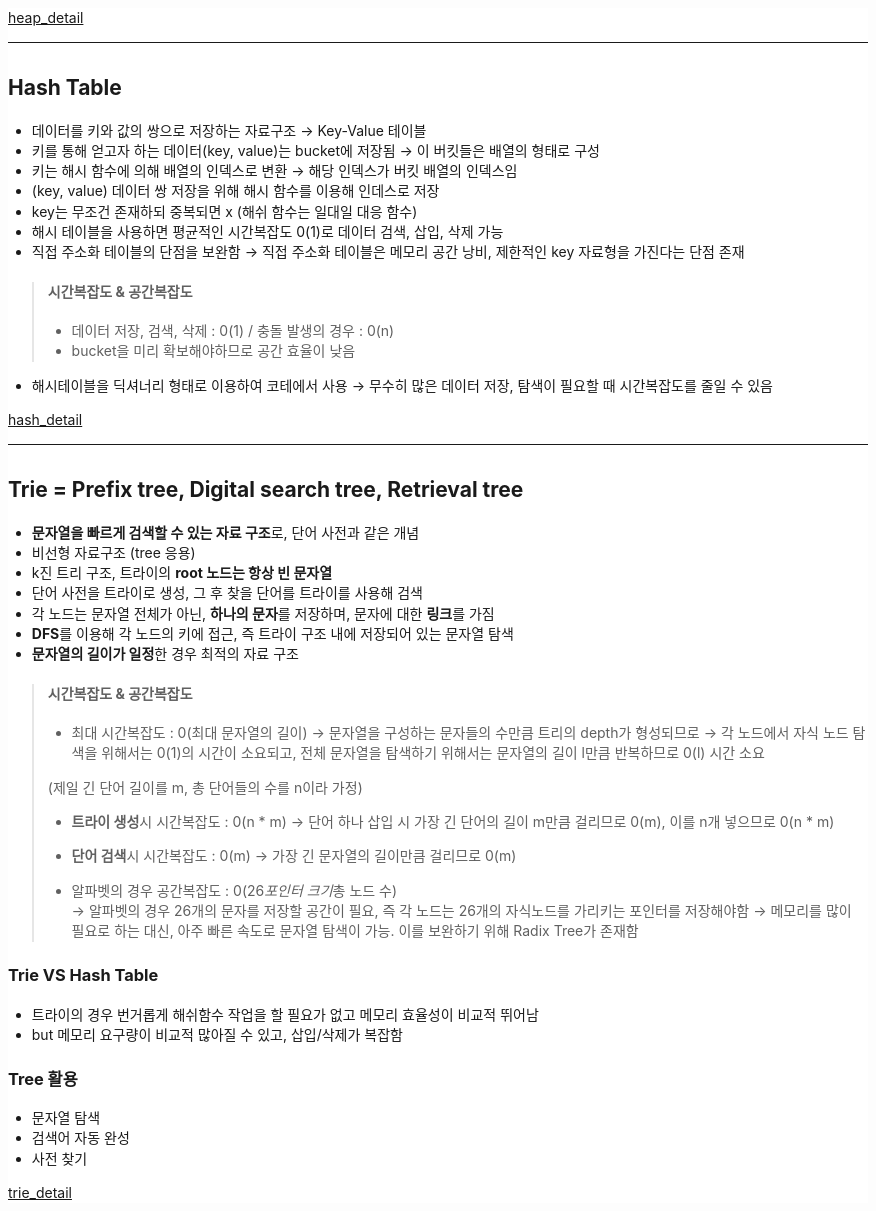 [heap_detail](./Heap.md)

---
## Hash Table
- 데이터를 키와 값의 쌍으로 저장하는 자료구조 &rarr; Key-Value 테이블
- 키를 통해 얻고자 하는 데이터(key, value)는 bucket에 저장됨 &rarr; 이 버킷들은 배열의 형태로 구성
- 키는 해시 함수에 의해 배열의 인덱스로 변환 &rarr; 해당 인덱스가 버킷 배열의 인덱스임
- (key, value) 데이터 쌍 저장을 위해 해시 함수를 이용해 인데스로 저장
- key는 무조건 존재하되 중복되면 x (해쉬 함수는 일대일 대응 함수)
- 해시 테이블을 사용하면 평균적인 시간복잡도 0(1)로 데이터 검색, 삽입, 삭제 가능
- 직접 주소화 테이블의 단점을 보완함 &rarr; 직접 주소화 테이블은 메모리 공간 낭비, 제한적인 key 자료형을 가진다는 단점 존재

> #### 시간복잡도 & 공간복잡도
> - 데이터 저장, 검색, 삭제 : 0(1) / 충돌 발생의 경우 : 0(n)
> - bucket을 미리 확보해야하므로 공간 효율이 낮음

- 해시테이블을 딕셔너리 형태로 이용하여 코테에서 사용 &rarr; 무수히 많은 데이터 저장, 탐색이 필요할 때 시간복잡도를 줄일 수 있음

[hash_detail](./Hash.md)

---
## Trie = Prefix tree, Digital search tree, Retrieval tree
- **문자열을 빠르게 검색할 수 있는 자료 구조**로, 단어 사전과 같은 개념
- 비선형 자료구조 (tree 응용)
- k진 트리 구조, 트라이의 **root 노드는 항상 빈 문자열**
- 단어 사전을 트라이로 생성, 그 후 찾을 단어를 트라이를 사용해 검색
- 각 노드는 문자열 전체가 아닌, **하나의 문자**를 저장하며, 문자에 대한 **링크**를 가짐
- **DFS**를 이용해 각 노드의 키에 접근, 즉 트라이 구조 내에 저장되어 있는 문자열 탐색
- **문자열의 길이가 일정**한 경우 최적의 자료 구조

> #### 시간복잡도 & 공간복잡도
> - 최대 시간복잡도 : 0(최대 문자열의 길이)
> &rarr; 문자열을 구성하는 문자들의 수만큼 트리의 depth가 형성되므로
> &rarr; 각 노드에서 자식 노드 탐색을 위해서는 0(1)의 시간이 소요되고, 전체 문자열을 탐색하기 위해서는 문자열의 길이 l만큼 반복하므로 0(l) 시간 소요
>
> (제일 긴 단어 길이를 m, 총 단어들의 수를 n이라 가정)
> - **트라이 생성**시 시간복잡도 : 0(n * m)
> &rarr; 단어 하나 삽입 시 가장 긴 단어의 길이 m만큼 걸리므로 0(m), 이를 n개 넣으므로 0(n * m)
> - **단어 검색**시 시간복잡도 : 0(m)
> &rarr; 가장 긴 문자열의 길이만큼 걸리므로 0(m)
> 
> - 알파벳의 경우 공간복잡도 : 0(26*포인터 크기*총 노드 수)\
> &rarr; 알파벳의 경우 26개의 문자를 저장할 공간이 필요, 즉 각 노드는 26개의 자식노드를 가리키는 포인터를 저장해야함
&rarr; 메모리를 많이 필요로 하는 대신, 아주 빠른 속도로 문자열 탐색이 가능. 이를 보완하기 위해 Radix Tree가 존재함

### Trie VS Hash Table 
- 트라이의 경우 번거롭게 해쉬함수 작업을 할 필요가 없고 메모리 효율성이 비교적 뛰어남
- but 메모리 요구량이 비교적 많아질 수 있고, 삽입/삭제가 복잡함

### Tree 활용
- 문자열 탐색
- 검색어 자동 완성
- 사전 찾기

[trie_detail](./Trie.md)

